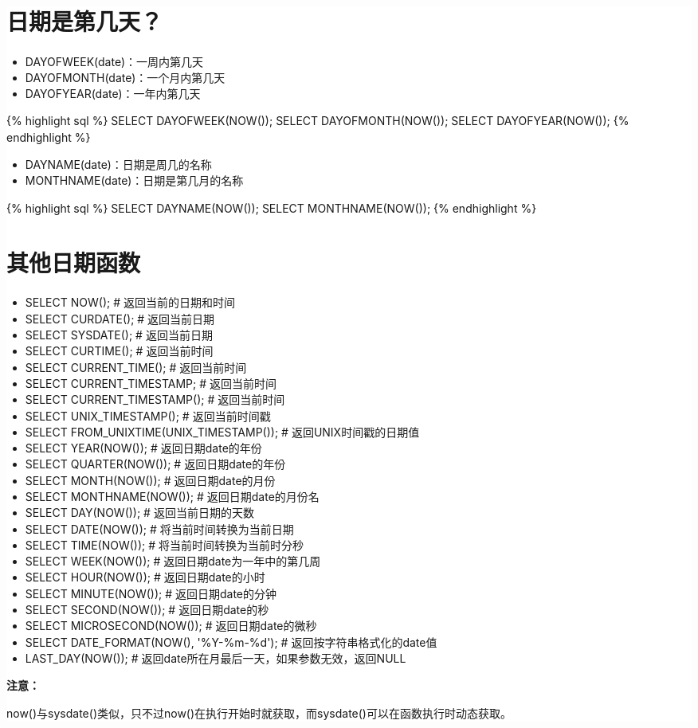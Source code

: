 # 日期是第几天？

- DAYOFWEEK(date)：一周内第几天
- DAYOFMONTH(date)：一个月内第几天
- DAYOFYEAR(date)：一年内第几天

{% highlight sql %}
SELECT DAYOFWEEK(NOW());
SELECT DAYOFMONTH(NOW());
SELECT DAYOFYEAR(NOW());
{% endhighlight %}

- DAYNAME(date)：日期是周几的名称
- MONTHNAME(date)：日期是第几月的名称

{% highlight sql %}
SELECT DAYNAME(NOW());
SELECT MONTHNAME(NOW());
{% endhighlight %}

# 其他日期函数

- SELECT NOW(); # 返回当前的日期和时间
- SELECT CURDATE(); # 返回当前日期
- SELECT SYSDATE(); # 返回当前日期
- SELECT CURTIME(); # 返回当前时间
- SELECT CURRENT_TIME(); # 返回当前时间
- SELECT CURRENT_TIMESTAMP; # 返回当前时间
- SELECT CURRENT_TIMESTAMP(); # 返回当前时间
- SELECT UNIX_TIMESTAMP(); # 返回当前时间戳
- SELECT FROM_UNIXTIME(UNIX_TIMESTAMP()); # 返回UNIX时间戳的日期值
- SELECT YEAR(NOW()); # 返回日期date的年份
- SELECT QUARTER(NOW()); # 返回日期date的年份
- SELECT MONTH(NOW()); # 返回日期date的月份
- SELECT MONTHNAME(NOW()); # 返回日期date的月份名
- SELECT DAY(NOW()); # 返回当前日期的天数
- SELECT DATE(NOW()); # 将当前时间转换为当前日期
- SELECT TIME(NOW()); # 将当前时间转换为当前时分秒
- SELECT WEEK(NOW()); # 返回日期date为一年中的第几周
- SELECT HOUR(NOW()); # 返回日期date的小时
- SELECT MINUTE(NOW()); # 返回日期date的分钟
- SELECT SECOND(NOW()); # 返回日期date的秒
- SELECT MICROSECOND(NOW()); # 返回日期date的微秒
- SELECT DATE_FORMAT(NOW(), '%Y-%m-%d'); # 返回按字符串格式化的date值
- LAST_DAY(NOW()); # 返回date所在月最后一天，如果参数无效，返回NULL

**注意：**

now()与sysdate()类似，只不过now()在执行开始时就获取，而sysdate()可以在函数执行时动态获取。


